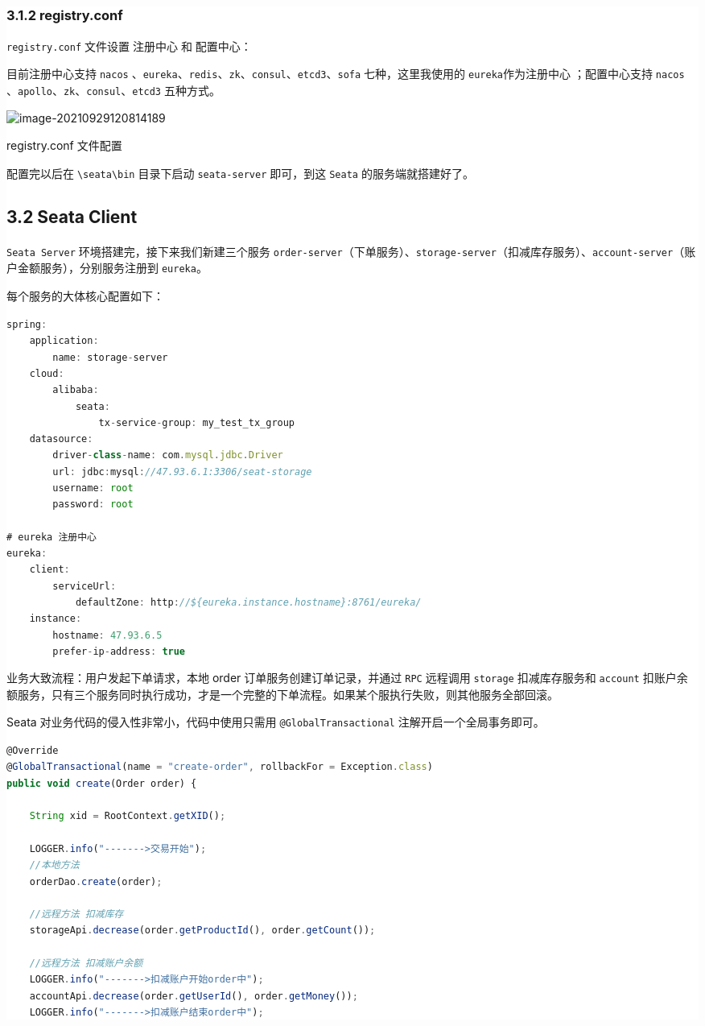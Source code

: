 ### 3.1.2 registry.conf

`registry.conf` 文件设置 注册中心 和 配置中心：

目前注册中心支持 `nacos` 、`eureka`、`redis`、`zk`、`consul`、`etcd3`、`sofa` 七种，这里我使用的 `eureka`作为注册中心 ；配置中心支持 `nacos` 、`apollo`、`zk`、`consul`、`etcd3` 五种方式。

![image-20210929120814189](https://i.loli.net/2021/09/29/PoedA2V6R9ICz3a.png)

registry.conf 文件配置

配置完以后在 `\seata\bin` 目录下启动 `seata-server` 即可，到这 `Seata` 的服务端就搭建好了。

## 3.2 Seata Client

`Seata Server` 环境搭建完，接下来我们新建三个服务 `order-server`（下单服务）、`storage-server`（扣减库存服务）、`account-server`（账户金额服务），分别服务注册到 `eureka`。

每个服务的大体核心配置如下：

```javascript
spring:
    application:
        name: storage-server
    cloud:
        alibaba:
            seata:
                tx-service-group: my_test_tx_group
    datasource:
        driver-class-name: com.mysql.jdbc.Driver
        url: jdbc:mysql://47.93.6.1:3306/seat-storage
        username: root
        password: root

# eureka 注册中心
eureka:
    client:
        serviceUrl:
            defaultZone: http://${eureka.instance.hostname}:8761/eureka/
    instance:
        hostname: 47.93.6.5
        prefer-ip-address: true
```

业务大致流程：用户发起下单请求，本地 order 订单服务创建订单记录，并通过 `RPC` 远程调用 `storage` 扣减库存服务和 `account` 扣账户余额服务，只有三个服务同时执行成功，才是一个完整的下单流程。如果某个服执行失败，则其他服务全部回滚。

Seata 对业务代码的侵入性非常小，代码中使用只需用 `@GlobalTransactional` 注解开启一个全局事务即可。

```javascript
@Override
@GlobalTransactional(name = "create-order", rollbackFor = Exception.class)
public void create(Order order) {

    String xid = RootContext.getXID();

    LOGGER.info("------->交易开始");
    //本地方法
    orderDao.create(order);

    //远程方法 扣减库存
    storageApi.decrease(order.getProductId(), order.getCount());

    //远程方法 扣减账户余额
    LOGGER.info("------->扣减账户开始order中");
    accountApi.decrease(order.getUserId(), order.getMoney());
    LOGGER.info("------->扣减账户结束order中");
```